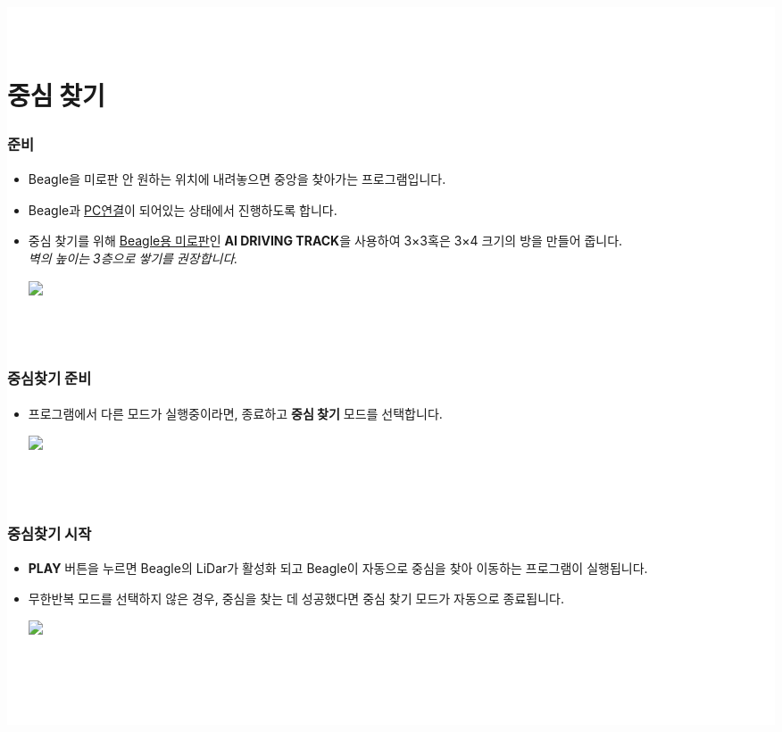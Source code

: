 


<br><br>




# 중심 찾기

### 준비

- Beagle을 미로판 안 원하는 위치에 내려놓으면 중앙을 찾아가는 프로그램입니다.

- Beagle과 [PC연결](#pc-연결)이 되어있는 상태에서 진행하도록 합니다.

- 중심 찾기를 위해 <ins>Beagle용 미로판</ins>인 **AI DRIVING TRACK**을 사용하여 3×3혹은 3×4 크기의 방을 만들어 줍니다.<br>*벽의 높이는 3층으로 쌓기를 권장합니다.*



    <img src="https://github.com/RobomationLAB/BeagleAPI_KR/assets/160319639/1b17c2e2-6d32-4eb4-b9a0-df2486e645c2" height="200">



<br><br>


### 중심찾기 준비


- 프로그램에서 다른 모드가 실행중이라면, 종료하고 **중심 찾기** 모드를 선택합니다.

    <img src="https://github.com/RobomationLAB/Beagle_Demo_PathFinder/assets/165541278/dd1406bb-e35c-490a-a57f-50834a6a97cb" width = 600>


<br><br>


### 중심찾기 시작




- **PLAY** 버튼을 누르면 Beagle의 LiDar가 활성화 되고 Beagle이 자동으로 중심을 찾아 이동하는 프로그램이 실행됩니다.

- 무한반복 모드를 선택하지 않은 경우, 중심을 찾는 데 성공했다면 중심 찾기 모드가 자동으로 종료됩니다.

    <img src="https://github.com/RobomationLAB/Beagle_Demo_PathFinder/assets/165541278/ca190b9d-9308-4ca4-960a-b67e51ff13eb" width = 600>








<br><br><br><br>









